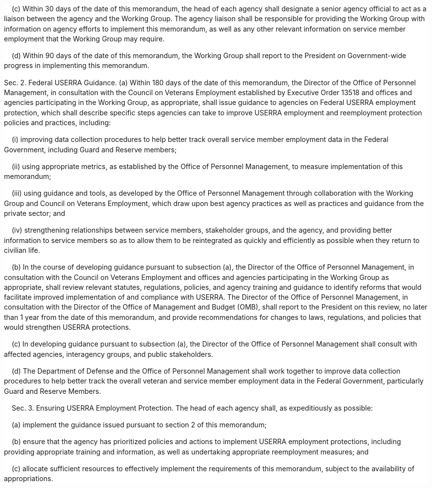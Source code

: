     (c) Within 30 days of the date of this memorandum, the head of each agency shall designate a senior agency official to act as a liaison between the agency and the Working Group. The agency liaison shall be responsible for providing the Working Group with information on agency efforts to implement this memorandum, as well as any other relevant information on service member employment that the Working Group may require.

    (d) Within 90 days of the date of this memorandum, the Working Group shall report to the President on Government-wide progress in implementing this memorandum.

Sec. 2. Federal USERRA Guidance. (a) Within 180 days of the date of this memorandum, the Director of the Office of Personnel Management, in consultation with the Council on Veterans Employment established by Executive Order 13518 and offices and agencies participating in the Working Group, as appropriate, shall issue guidance to agencies on Federal USERRA employment protection, which shall describe specific steps agencies can take to improve USERRA employment and reemployment protection policies and practices, including:

    (i) improving data collection procedures to help better track overall service member employment data in the Federal Government, including Guard and Reserve members;

    (ii) using appropriate metrics, as established by the Office of Personnel Management, to measure implementation of this memorandum;

    (iii) using guidance and tools, as developed by the Office of Personnel Management through collaboration with the Working Group and Council on Veterans Employment, which draw upon best agency practices as well as practices and guidance from the private sector; and

    (iv) strengthening relationships between service members, stakeholder groups, and the agency, and providing better information to service members so as to allow them to be reintegrated as quickly and efficiently as possible when they return to civilian life.

    (b) In the course of developing guidance pursuant to subsection (a), the Director of the Office of Personnel Management, in consultation with the Council on Veterans Employment and offices and agencies participating in the Working Group as appropriate, shall review relevant statutes, regulations, policies, and agency training and guidance to identify reforms that would facilitate improved implementation of and compliance with USERRA. The Director of the Office of Personnel Management, in consultation with the Director of the Office of Management and Budget (OMB), shall report to the President on this review, no later than 1 year from the date of this memorandum, and provide recommendations for changes to laws, regulations, and policies that would strengthen USERRA protections.

    (c) In developing guidance pursuant to subsection (a), the Director of the Office of Personnel Management shall consult with affected agencies, interagency groups, and public stakeholders.

    (d) The Department of Defense and the Office of Personnel Management shall work together to improve data collection procedures to help better track the overall veteran and service member employment data in the Federal Government, particularly Guard and Reserve Members.

    Sec. 3. Ensuring USERRA Employment Protection. The head of each agency shall, as expeditiously as possible:

    (a) implement the guidance issued pursuant to section 2 of this memorandum;

    (b) ensure that the agency has prioritized policies and actions to implement USERRA employment protections, including providing appropriate training and information, as well as undertaking appropriate reemployment measures; and

    (c) allocate sufficient resources to effectively implement the requirements of this memorandum, subject to the availability of appropriations.
